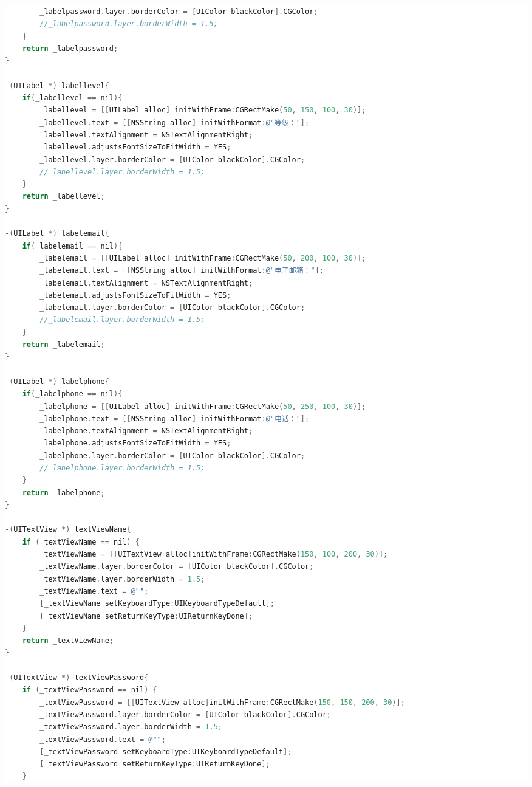 ```objective-c
        _labelpassword.layer.borderColor = [UIColor blackColor].CGColor;
        //_labelpassword.layer.borderWidth = 1.5;
    }
    return _labelpassword;
}

-(UILabel *) labellevel{
    if(_labellevel == nil){
        _labellevel = [[UILabel alloc] initWithFrame:CGRectMake(50, 150, 100, 30)];
        _labellevel.text = [[NSString alloc] initWithFormat:@"等级："];
        _labellevel.textAlignment = NSTextAlignmentRight;
        _labellevel.adjustsFontSizeToFitWidth = YES;
        _labellevel.layer.borderColor = [UIColor blackColor].CGColor;
        //_labellevel.layer.borderWidth = 1.5;
    }
    return _labellevel;
}

-(UILabel *) labelemail{
    if(_labelemail == nil){
        _labelemail = [[UILabel alloc] initWithFrame:CGRectMake(50, 200, 100, 30)];
        _labelemail.text = [[NSString alloc] initWithFormat:@"电子邮箱："];
        _labelemail.textAlignment = NSTextAlignmentRight;
        _labelemail.adjustsFontSizeToFitWidth = YES;
        _labelemail.layer.borderColor = [UIColor blackColor].CGColor;
        //_labelemail.layer.borderWidth = 1.5;
    }
    return _labelemail;
}

-(UILabel *) labelphone{
    if(_labelphone == nil){
        _labelphone = [[UILabel alloc] initWithFrame:CGRectMake(50, 250, 100, 30)];
        _labelphone.text = [[NSString alloc] initWithFormat:@"电话："];
        _labelphone.textAlignment = NSTextAlignmentRight;
        _labelphone.adjustsFontSizeToFitWidth = YES;
        _labelphone.layer.borderColor = [UIColor blackColor].CGColor;
        //_labelphone.layer.borderWidth = 1.5;
    }
    return _labelphone;
}

-(UITextView *) textViewName{
    if (_textViewName == nil) {
        _textViewName = [[UITextView alloc]initWithFrame:CGRectMake(150, 100, 200, 30)];
        _textViewName.layer.borderColor = [UIColor blackColor].CGColor;
        _textViewName.layer.borderWidth = 1.5;
        _textViewName.text = @"";
        [_textViewName setKeyboardType:UIKeyboardTypeDefault];
        [_textViewName setReturnKeyType:UIReturnKeyDone];
    }
    return _textViewName;
}

-(UITextView *) textViewPassword{
    if (_textViewPassword == nil) {
        _textViewPassword = [[UITextView alloc]initWithFrame:CGRectMake(150, 150, 200, 30)];
        _textViewPassword.layer.borderColor = [UIColor blackColor].CGColor;
        _textViewPassword.layer.borderWidth = 1.5;
        _textViewPassword.text = @"";
        [_textViewPassword setKeyboardType:UIKeyboardTypeDefault];
        [_textViewPassword setReturnKeyType:UIReturnKeyDone];
    }
```